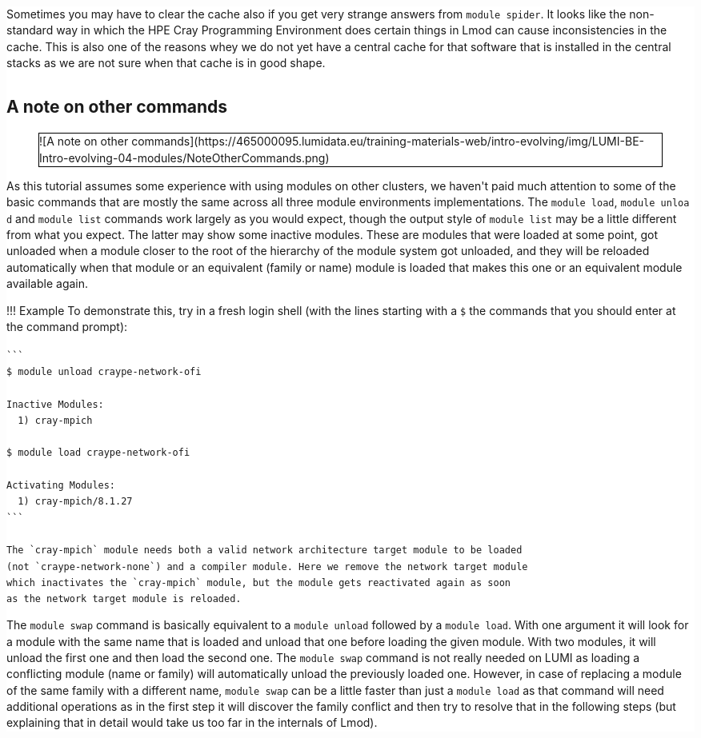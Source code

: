Sometimes you may have to clear the cache also if you get very strange answers from 
`module spider`. It looks like the non-standard way in which the HPE Cray Programming
Environment does certain things in Lmod can cause inconsistencies in the cache.
This is also one of the reasons whey we do not yet have a central cache for that 
software that is installed in the central stacks as we are not sure when that cache is
in good shape.


## A note on other commands

<figure markdown style="border: 1px solid #000">
  ![A note on other commands](https://465000095.lumidata.eu/training-materials-web/intro-evolving/img/LUMI-BE-Intro-evolving-04-modules/NoteOtherCommands.png)
</figure>

As this tutorial assumes some experience with using modules on other clusters, we haven't paid
much attention to some of the basic commands that are mostly the same across all three
module environments implementations. 
The `module load`, `module unload` and `module list` commands work largely as you would expect,
though the output style of `module list` may be a little different from what you expect.
The latter may show some inactive modules. These are modules that were loaded at some point,
got unloaded when a module closer to the root of the hierarchy of the module system got unloaded,
and they will be reloaded automatically when that module or an equivalent (family or name) module
is loaded that makes this one or an equivalent module available again.

!!! Example 
    To demonstrate this, try in a fresh login shell (with the lines starting with a `$` the commands that you should
    enter at the command prompt):

    ```
    $ module unload craype-network-ofi

    Inactive Modules:
      1) cray-mpich

    $ module load craype-network-ofi

    Activating Modules:
      1) cray-mpich/8.1.27
    ```

    The `cray-mpich` module needs both a valid network architecture target module to be loaded
    (not `craype-network-none`) and a compiler module. Here we remove the network target module
    which inactivates the `cray-mpich` module, but the module gets reactivated again as soon
    as the network target module is reloaded.

The `module swap` command is basically equivalent to a `module unload` followed by a `module load`. 
With one argument it will look for a module with the same name that is loaded and unload that one 
before loading the given module. With two modules, it will unload the first one and then load the
second one. The `module swap` command is not really needed on LUMI as loading a conflicting module
(name or family) will automatically unload the previously loaded one. However, in case of replacing 
a module of the same family with a different name, `module swap` can be a little faster than just
a `module load` as that command will need additional operations as in the first step it will 
discover the family conflict and then try to resolve that in the following steps (but explaining
that in detail would take us too far in the internals of Lmod).
